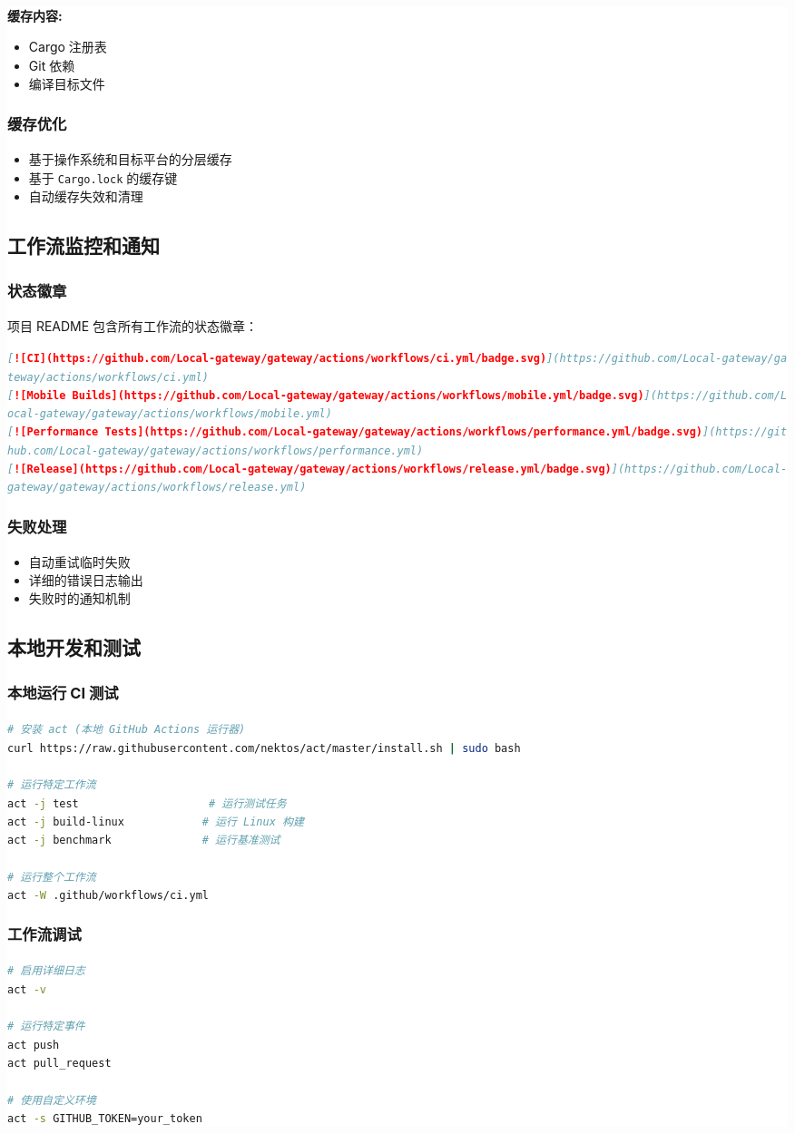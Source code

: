 **缓存内容:**
- Cargo 注册表
- Git 依赖
- 编译目标文件

### 缓存优化
- 基于操作系统和目标平台的分层缓存
- 基于 `Cargo.lock` 的缓存键
- 自动缓存失效和清理

## 工作流监控和通知

### 状态徽章
项目 README 包含所有工作流的状态徽章：

```markdown
[![CI](https://github.com/Local-gateway/gateway/actions/workflows/ci.yml/badge.svg)](https://github.com/Local-gateway/gateway/actions/workflows/ci.yml)
[![Mobile Builds](https://github.com/Local-gateway/gateway/actions/workflows/mobile.yml/badge.svg)](https://github.com/Local-gateway/gateway/actions/workflows/mobile.yml)
[![Performance Tests](https://github.com/Local-gateway/gateway/actions/workflows/performance.yml/badge.svg)](https://github.com/Local-gateway/gateway/actions/workflows/performance.yml)
[![Release](https://github.com/Local-gateway/gateway/actions/workflows/release.yml/badge.svg)](https://github.com/Local-gateway/gateway/actions/workflows/release.yml)
```

### 失败处理
- 自动重试临时失败
- 详细的错误日志输出
- 失败时的通知机制

## 本地开发和测试

### 本地运行 CI 测试
```bash
# 安装 act (本地 GitHub Actions 运行器)
curl https://raw.githubusercontent.com/nektos/act/master/install.sh | sudo bash

# 运行特定工作流
act -j test                    # 运行测试任务
act -j build-linux            # 运行 Linux 构建
act -j benchmark              # 运行基准测试

# 运行整个工作流
act -W .github/workflows/ci.yml
```

### 工作流调试
```bash
# 启用详细日志
act -v

# 运行特定事件
act push
act pull_request

# 使用自定义环境
act -s GITHUB_TOKEN=your_token
```
